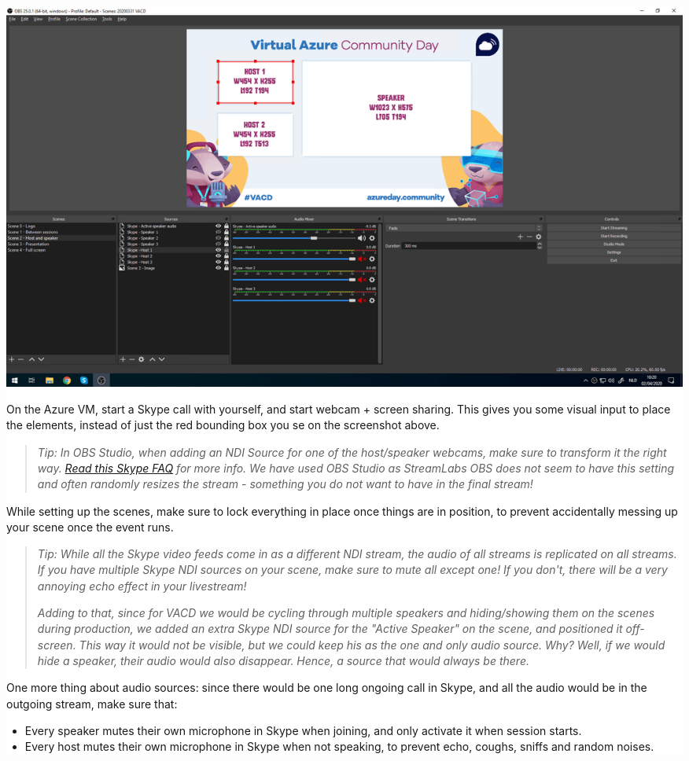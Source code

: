 ![OBS Studio Scene Setup](/images/2020/04/obs-studio-setup.png)

On the Azure VM, start a Skype call with yourself, and start webcam + screen sharing. This gives you some visual input to place the elements, instead of just the red bounding box you se on the screenshot above.

> *Tip: In OBS Studio, when adding an NDI Source for one of the host/speaker webcams, make sure to transform it the right way. [Read this Skype FAQ](https://support.skype.com/en/faq/FA34853/what-is-skype-for-content-creators) for more info. We have used OBS Studio as StreamLabs OBS does not seem to have this setting and often randomly resizes the stream - something you do not want to have in the final stream!*

While setting up the scenes, make sure to lock everything in place once things are in position, to prevent accidentally messing up your scene once the event runs.

> *Tip: While all the Skype video feeds come in as a different NDI stream, the audio of all streams is replicated on all streams. If you have multiple Skype NDI sources on your scene, make sure to mute all except one! If you don't, there will be a very annoying echo effect in your livestream!*
>
> *Adding to that, since for VACD we would be cycling through multiple speakers and hiding/showing them on the scenes during production, we added an extra Skype NDI source for the "Active Speaker" on the scene, and positioned it off-screen. This way it would not be visible, but we could keep his as the one and only audio source. Why? Well, if we would hide a speaker, their audio would also disappear. Hence, a source that would always be there.*

One more thing about audio sources: since there would be one long ongoing call in Skype, and all the audio would be in the outgoing stream, make sure that:

* Every speaker mutes their own microphone in Skype when joining, and only activate it when session starts.
* Every host mutes their own microphone in Skype when not speaking, to prevent echo, coughs, sniffs and random noises.
